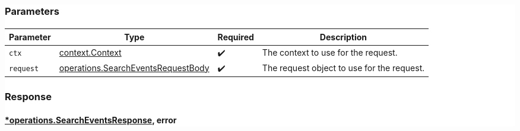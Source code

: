
### Parameters

| Parameter                                                                                | Type                                                                                     | Required                                                                                 | Description                                                                              |
| ---------------------------------------------------------------------------------------- | ---------------------------------------------------------------------------------------- | ---------------------------------------------------------------------------------------- | ---------------------------------------------------------------------------------------- |
| `ctx`                                                                                    | [context.Context](https://pkg.go.dev/context#Context)                                    | :heavy_check_mark:                                                                       | The context to use for the request.                                                      |
| `request`                                                                                | [operations.SearchEventsRequestBody](../../models/operations/searcheventsrequestbody.md) | :heavy_check_mark:                                                                       | The request object to use for the request.                                               |


### Response

**[*operations.SearchEventsResponse](../../models/operations/searcheventsresponse.md), error**

